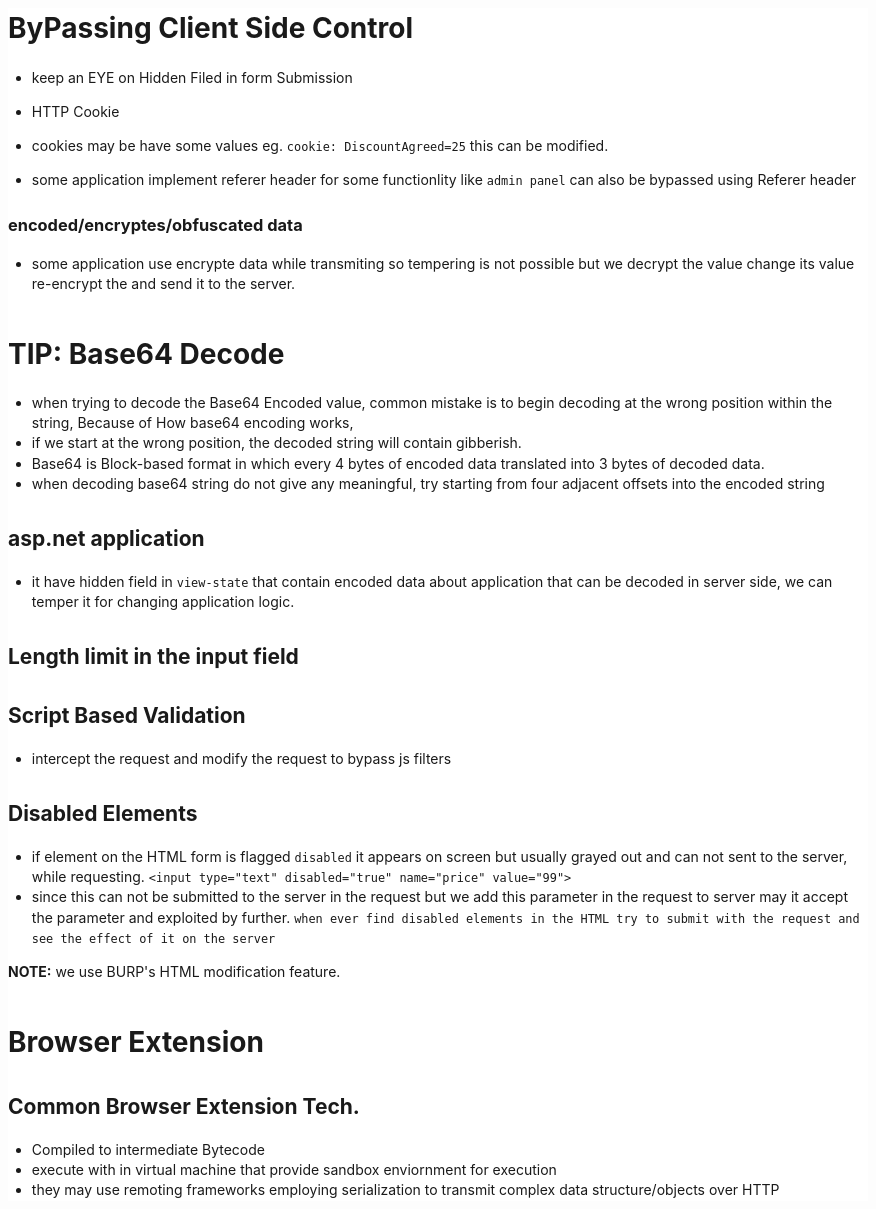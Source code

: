 # ByPassing Client Side Control
-  keep an EYE on Hidden Filed in form Submission

-  HTTP Cookie
- cookies may be have some values eg. `cookie: DiscountAgreed=25` this can be modified.
- some application implement referer header for some functionlity like `admin panel` can also be bypassed using Referer header

### encoded/encryptes/obfuscated data
- some application use encrypte data while transmiting so tempering is not possible but we decrypt the value change its value re-encrypt the and send it to the server.
# TIP: Base64 Decode
- when trying to decode the Base64 Encoded value, common mistake is to begin decoding at the wrong position within the string, Because of How base64 encoding works,
- if we start at the wrong position, the decoded string will contain gibberish.
- Base64 is Block-based format in which every 4 bytes of encoded data translated into 3 bytes of decoded data.
- when decoding base64 string do not give any meaningful, try starting from four adjacent offsets into the encoded string
## asp.net application 
- it have hidden field in `view-state` that contain encoded data about application that can be decoded in server side, we can temper it for changing application logic.

## Length limit in the input field
## Script Based Validation
- intercept the request and modify the request to bypass js filters
	
## Disabled Elements
- if element on the HTML form is flagged `disabled` it appears on screen but usually grayed out and can not sent to the server, while requesting.
`<input type="text" disabled="true" name="price" value="99">`
- since this can not be submitted to the server in the request but we add this parameter in the request to server may it accept the parameter and exploited by further.
``when ever find disabled elements in the HTML try to submit with the request and see the effect of it on the server``

**NOTE:** we use BURP's HTML modification feature.
# Browser Extension 
## Common Browser Extension Tech.
- Compiled to intermediate Bytecode
- execute with in virtual machine that provide sandbox enviornment for execution
- they may use remoting frameworks employing serialization to transmit complex data structure/objects over HTTP
